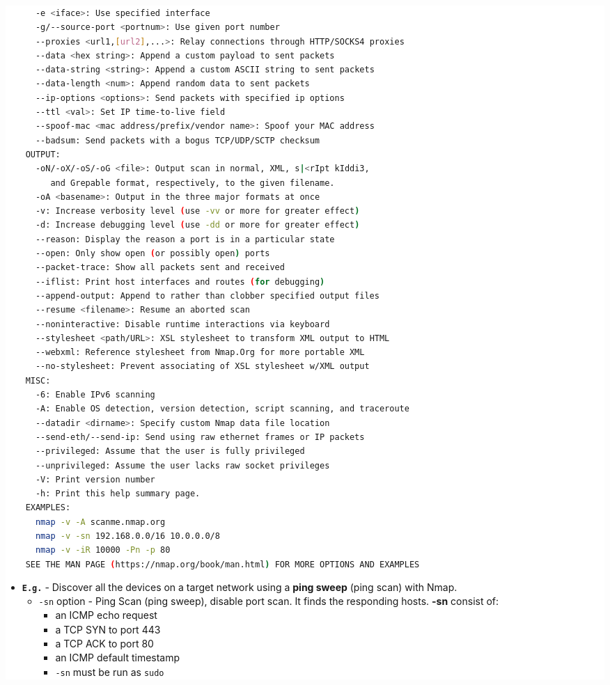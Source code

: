 ```bash
      -e <iface>: Use specified interface
      -g/--source-port <portnum>: Use given port number
      --proxies <url1,[url2],...>: Relay connections through HTTP/SOCKS4 proxies
      --data <hex string>: Append a custom payload to sent packets
      --data-string <string>: Append a custom ASCII string to sent packets
      --data-length <num>: Append random data to sent packets
      --ip-options <options>: Send packets with specified ip options
      --ttl <val>: Set IP time-to-live field
      --spoof-mac <mac address/prefix/vendor name>: Spoof your MAC address
      --badsum: Send packets with a bogus TCP/UDP/SCTP checksum
    OUTPUT:
      -oN/-oX/-oS/-oG <file>: Output scan in normal, XML, s|<rIpt kIddi3,
         and Grepable format, respectively, to the given filename.
      -oA <basename>: Output in the three major formats at once
      -v: Increase verbosity level (use -vv or more for greater effect)
      -d: Increase debugging level (use -dd or more for greater effect)
      --reason: Display the reason a port is in a particular state
      --open: Only show open (or possibly open) ports
      --packet-trace: Show all packets sent and received
      --iflist: Print host interfaces and routes (for debugging)
      --append-output: Append to rather than clobber specified output files
      --resume <filename>: Resume an aborted scan
      --noninteractive: Disable runtime interactions via keyboard
      --stylesheet <path/URL>: XSL stylesheet to transform XML output to HTML
      --webxml: Reference stylesheet from Nmap.Org for more portable XML
      --no-stylesheet: Prevent associating of XSL stylesheet w/XML output
    MISC:
      -6: Enable IPv6 scanning
      -A: Enable OS detection, version detection, script scanning, and traceroute
      --datadir <dirname>: Specify custom Nmap data file location
      --send-eth/--send-ip: Send using raw ethernet frames or IP packets
      --privileged: Assume that the user is fully privileged
      --unprivileged: Assume the user lacks raw socket privileges
      -V: Print version number
      -h: Print this help summary page.
    EXAMPLES:
      nmap -v -A scanme.nmap.org
      nmap -v -sn 192.168.0.0/16 10.0.0.0/8
      nmap -v -iR 10000 -Pn -p 80
    SEE THE MAN PAGE (https://nmap.org/book/man.html) FOR MORE OPTIONS AND EXAMPLES
```

* **`E.g.`** - Discover all the devices on a target network using a **ping sweep** (ping scan) with Nmap.
  * `-sn` option - Ping Scan (ping sweep), disable port scan. It finds the responding hosts. **-sn** consist of:
    * an ICMP echo request
    * a TCP SYN to port 443
    * a TCP ACK to port 80
    * an ICMP default timestamp
    * `-sn` must be run as `sudo`
